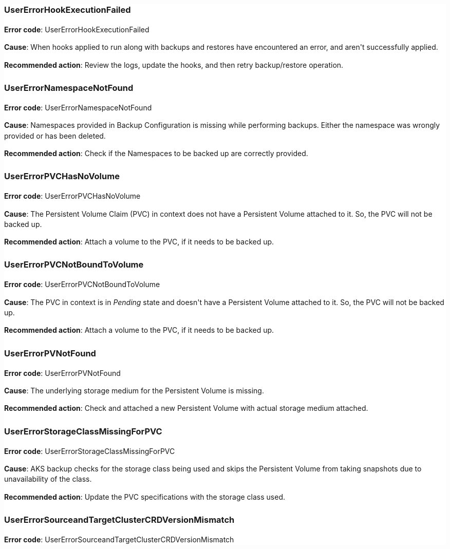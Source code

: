 ### UserErrorHookExecutionFailed

**Error code**: UserErrorHookExecutionFailed

**Cause**: When hooks applied to run along with backups and restores have encountered an error, and aren't successfully applied.

**Recommended action**: Review the logs, update the hooks, and then retry backup/restore operation.

### UserErrorNamespaceNotFound

**Error code**: UserErrorNamespaceNotFound

**Cause**: Namespaces provided in Backup Configuration is missing while performing backups. Either the namespace was wrongly provided or has been deleted.

**Recommended action**: Check if the Namespaces to be backed up are correctly provided.

### UserErrorPVCHasNoVolume

**Error code**: UserErrorPVCHasNoVolume

**Cause**: The Persistent Volume Claim (PVC) in context does not have a Persistent Volume attached to it. So, the PVC will not be backed up.

**Recommended action**: Attach a volume to the PVC, if it needs to be backed up.

### UserErrorPVCNotBoundToVolume

**Error code**: UserErrorPVCNotBoundToVolume

**Cause**: The PVC in context is in *Pending* state and doesn't have a Persistent Volume attached to it. So, the PVC will not be backed up. 

**Recommended action**: Attach a volume to the PVC, if it needs to be backed up.

### UserErrorPVNotFound

**Error code**: UserErrorPVNotFound

**Cause**: The underlying storage medium for the Persistent Volume is missing. 

**Recommended action**: Check and attached a new Persistent Volume with actual storage medium attached.

### UserErrorStorageClassMissingForPVC

**Error code**: UserErrorStorageClassMissingForPVC

**Cause**: AKS backup checks for the storage class being used and skips the Persistent Volume from taking snapshots due to unavailability of the class. 

**Recommended action**: Update the PVC specifications with the storage class used.

### UserErrorSourceandTargetClusterCRDVersionMismatch

**Error code**: UserErrorSourceandTargetClusterCRDVersionMismatch
